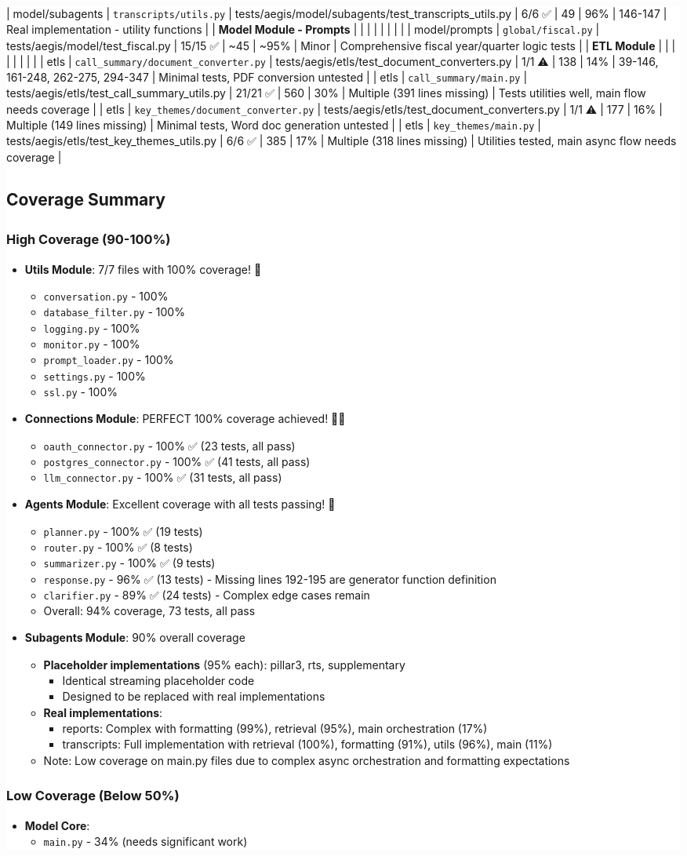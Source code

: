 | model/subagents | `transcripts/utils.py` | tests/aegis/model/subagents/test_transcripts_utils.py | 6/6 ✅ | 49 | 96% | 146-147 | Real implementation - utility functions |
| **Model Module - Prompts** |  |  |  |  |  |  |  |
| model/prompts | `global/fiscal.py` | tests/aegis/model/test_fiscal.py | 15/15 ✅ | ~45 | ~95% | Minor | Comprehensive fiscal year/quarter logic tests |
| **ETL Module** |  |  |  |  |  |  |  |
| etls | `call_summary/document_converter.py` | tests/aegis/etls/test_document_converters.py | 1/1 ⚠️ | 138 | 14% | 39-146, 161-248, 262-275, 294-347 | Minimal tests, PDF conversion untested |
| etls | `call_summary/main.py` | tests/aegis/etls/test_call_summary_utils.py | 21/21 ✅ | 560 | 30% | Multiple (391 lines missing) | Tests utilities well, main flow needs coverage |
| etls | `key_themes/document_converter.py` | tests/aegis/etls/test_document_converters.py | 1/1 ⚠️ | 177 | 16% | Multiple (149 lines missing) | Minimal tests, Word doc generation untested |
| etls | `key_themes/main.py` | tests/aegis/etls/test_key_themes_utils.py | 6/6 ✅ | 385 | 17% | Multiple (318 lines missing) | Utilities tested, main async flow needs coverage |

## Coverage Summary

### High Coverage (90-100%)
- **Utils Module**: 7/7 files with 100% coverage! 🎉
  - `conversation.py` - 100%
  - `database_filter.py` - 100%
  - `logging.py` - 100%
  - `monitor.py` - 100%
  - `prompt_loader.py` - 100%
  - `settings.py` - 100%
  - `ssl.py` - 100%

- **Connections Module**: PERFECT 100% coverage achieved! 🎯🎉
  - `oauth_connector.py` - 100% ✅ (23 tests, all pass)
  - `postgres_connector.py` - 100% ✅ (41 tests, all pass)
  - `llm_connector.py` - 100% ✅ (31 tests, all pass)

- **Agents Module**: Excellent coverage with all tests passing! 🎯
  - `planner.py` - 100% ✅ (19 tests)
  - `router.py` - 100% ✅ (8 tests)
  - `summarizer.py` - 100% ✅ (9 tests)
  - `response.py` - 96% ✅ (13 tests) - Missing lines 192-195 are generator function definition
  - `clarifier.py` - 89% ✅ (24 tests) - Complex edge cases remain
  - Overall: 94% coverage, 73 tests, all pass

- **Subagents Module**: 90% overall coverage
  - **Placeholder implementations** (95% each): pillar3, rts, supplementary
    - Identical streaming placeholder code
    - Designed to be replaced with real implementations
  - **Real implementations**:
    - reports: Complex with formatting (99%), retrieval (95%), main orchestration (17%)
    - transcripts: Full implementation with retrieval (100%), formatting (91%), utils (96%), main (11%)
  - Note: Low coverage on main.py files due to complex async orchestration and formatting expectations

### Low Coverage (Below 50%)
- **Model Core**:
  - `main.py` - 34% (needs significant work)
